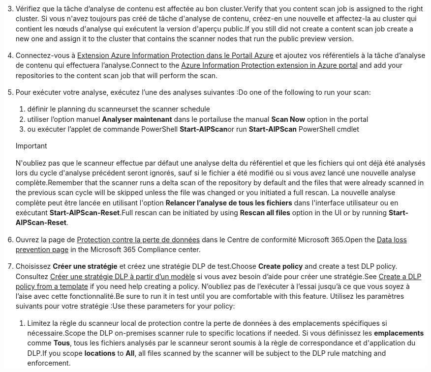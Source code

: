 3. <span data-ttu-id="e3188-133">Vérifiez que la tâche d’analyse de contenu est affectée au bon cluster.</span><span class="sxs-lookup"><span data-stu-id="e3188-133">Verify that you content scan job is assigned to the right cluster.</span></span> <span data-ttu-id="e3188-134">Si vous n'avez toujours pas créé de tâche d'analyse de contenu, créez-en une nouvelle et affectez-la au cluster qui contient les nœuds d'analyse qui exécutent la version d'aperçu public.</span><span class="sxs-lookup"><span data-stu-id="e3188-134">If you still did not create a content scan job create a new one and assign it to the cluster that contains the scanner nodes that run the public preview version.</span></span>

4. <span data-ttu-id="e3188-135">Connectez-vous à [Extension Azure Information Protection dans le Portail Azure](https://portal.azure.com/#blade/Microsoft_Azure_InformationProtection/DataClassGroupEditBlade/scannerProfilesBlade) et ajoutez vos référentiels à la tâche d’analyse de contenu qui effectuera l’analyse.</span><span class="sxs-lookup"><span data-stu-id="e3188-135">Connect to the [Azure Information Protection extension in Azure portal](https://portal.azure.com/#blade/Microsoft_Azure_InformationProtection/DataClassGroupEditBlade/scannerProfilesBlade) and add your repositories to the content scan job that will perform the scan.</span></span>

5. <span data-ttu-id="e3188-136">Pour exécuter votre analyse, exécutez l’une des analyses suivantes :</span><span class="sxs-lookup"><span data-stu-id="e3188-136">Do one of the following to run your scan:</span></span>
    1. <span data-ttu-id="e3188-137">définir le planning du scanneur</span><span class="sxs-lookup"><span data-stu-id="e3188-137">set the scanner schedule</span></span>
    1. <span data-ttu-id="e3188-138">utiliser l’option manuel **Analyser maintenant** dans le portail</span><span class="sxs-lookup"><span data-stu-id="e3188-138">use the manual **Scan Now** option in the portal</span></span>
    1. <span data-ttu-id="e3188-139">ou exécuter l’applet de commande PowerShell **Start-AIPScan**</span><span class="sxs-lookup"><span data-stu-id="e3188-139">or run **Start-AIPScan** PowerShell cmdlet</span></span>

   > [!IMPORTANT]
   > <span data-ttu-id="e3188-140">N'oubliez pas que le scanneur effectue par défaut une analyse delta du référentiel et que les fichiers qui ont déjà été analysés lors du cycle d'analyse précédent seront ignorés, sauf si le fichier a été modifié ou si vous avez lancé une nouvelle analyse complète.</span><span class="sxs-lookup"><span data-stu-id="e3188-140">Remember that the scanner runs a delta scan of the repository by default and the files that were already scanned in the previous scan cycle will be skipped unless the file was changed or you initiated a full rescan.</span></span> <span data-ttu-id="e3188-141">La nouvelle analyse complète peut être lancée en utilisant l'option **Relancer l’analyse de tous les fichiers** dans l'interface utilisateur ou en exécutant **Start-AIPScan-Reset**.</span><span class="sxs-lookup"><span data-stu-id="e3188-141">Full rescan can be initiated by using **Rescan all files** option in the UI or by running **Start-AIPScan-Reset**.</span></span>

6.  <span data-ttu-id="e3188-142">Ouvrez la page de [Protection contre la perte de données](https://compliance.microsoft.com/datalossprevention?viewid=policies) dans le Centre de conformité Microsoft 365.</span><span class="sxs-lookup"><span data-stu-id="e3188-142">Open the [Data loss prevention page](https://compliance.microsoft.com/datalossprevention?viewid=policies) in the Microsoft 365 Compliance center.</span></span>

7. <span data-ttu-id="e3188-143">Choisissez **Créer une stratégie** et créez une stratégie DLP de test.</span><span class="sxs-lookup"><span data-stu-id="e3188-143">Choose **Create policy** and create a test DLP policy.</span></span> <span data-ttu-id="e3188-144">Consultez [Créer une stratégie DLP à partir d’un modèle](create-a-dlp-policy-from-a-template.md) si vous avez besoin d’aide pour créer une stratégie.</span><span class="sxs-lookup"><span data-stu-id="e3188-144">See [Create a DLP policy from a template](create-a-dlp-policy-from-a-template.md) if you need help creating a policy.</span></span> <span data-ttu-id="e3188-145">N’oubliez pas de l’exécuter à l’essai jusqu’à ce que vous soyez à l’aise avec cette fonctionnalité.</span><span class="sxs-lookup"><span data-stu-id="e3188-145">Be sure to run it in test until you are comfortable with this feature.</span></span> <span data-ttu-id="e3188-146">Utilisez les paramètres suivants pour votre stratégie :</span><span class="sxs-lookup"><span data-stu-id="e3188-146">Use these parameters for your policy:</span></span>
    1. <span data-ttu-id="e3188-147">Limitez la règle du scanneur local de protection contre la perte de données à des emplacements spécifiques si nécessaire.</span><span class="sxs-lookup"><span data-stu-id="e3188-147">Scope the DLP on-premises scanner rule to specific locations if needed.</span></span> <span data-ttu-id="e3188-148">Si vous définissez les **emplacements** comme **Tous**, tous les fichiers analysés par le scanneur seront soumis à la règle de correspondance et d'application du DLP.</span><span class="sxs-lookup"><span data-stu-id="e3188-148">If you scope **locations** to **All**, all files scanned by the scanner will be subject to the DLP rule matching and enforcement.</span></span>